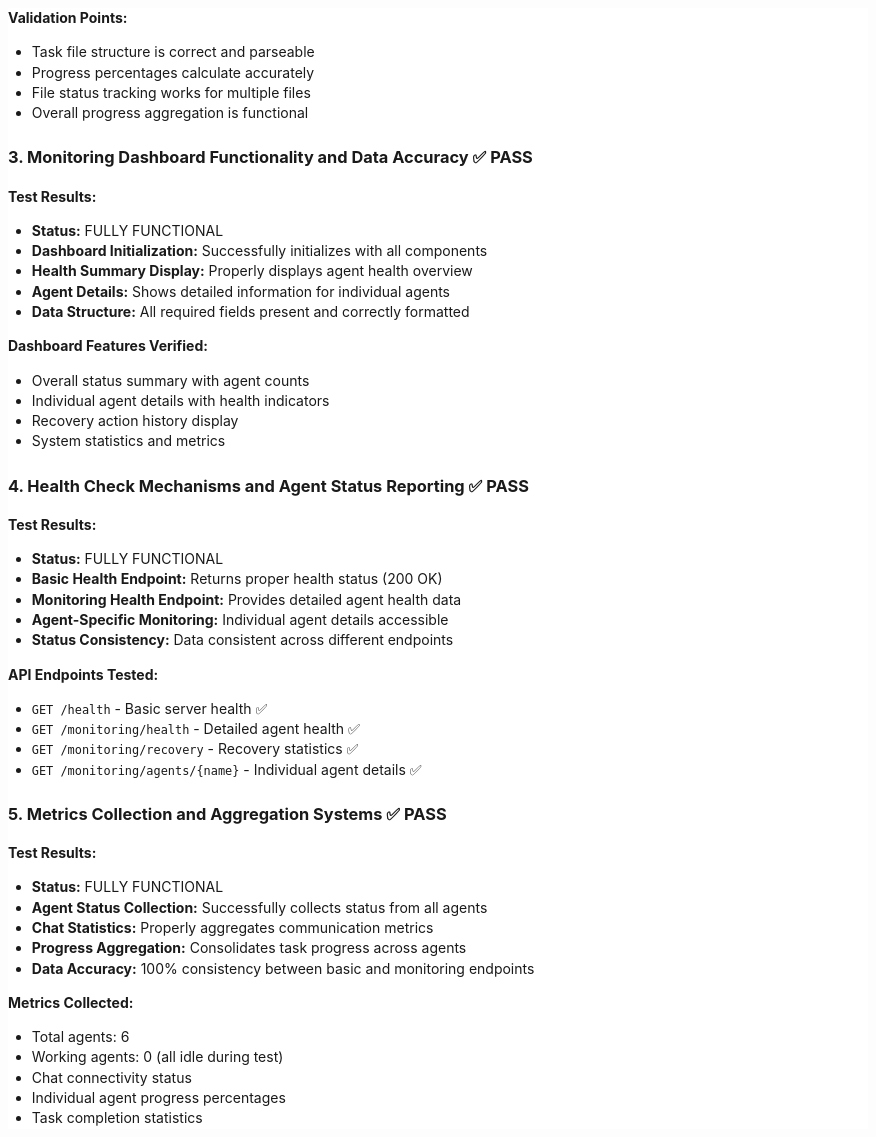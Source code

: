 **Validation Points:**
- Task file structure is correct and parseable
- Progress percentages calculate accurately
- File status tracking works for multiple files
- Overall progress aggregation is functional

### 3. Monitoring Dashboard Functionality and Data Accuracy ✅ PASS

**Test Results:**
- **Status:** FULLY FUNCTIONAL
- **Dashboard Initialization:** Successfully initializes with all components
- **Health Summary Display:** Properly displays agent health overview
- **Agent Details:** Shows detailed information for individual agents
- **Data Structure:** All required fields present and correctly formatted

**Dashboard Features Verified:**
- Overall status summary with agent counts
- Individual agent details with health indicators
- Recovery action history display
- System statistics and metrics

### 4. Health Check Mechanisms and Agent Status Reporting ✅ PASS

**Test Results:**
- **Status:** FULLY FUNCTIONAL
- **Basic Health Endpoint:** Returns proper health status (200 OK)
- **Monitoring Health Endpoint:** Provides detailed agent health data
- **Agent-Specific Monitoring:** Individual agent details accessible
- **Status Consistency:** Data consistent across different endpoints

**API Endpoints Tested:**
- `GET /health` - Basic server health ✅
- `GET /monitoring/health` - Detailed agent health ✅
- `GET /monitoring/recovery` - Recovery statistics ✅
- `GET /monitoring/agents/{name}` - Individual agent details ✅

### 5. Metrics Collection and Aggregation Systems ✅ PASS

**Test Results:**
- **Status:** FULLY FUNCTIONAL
- **Agent Status Collection:** Successfully collects status from all agents
- **Chat Statistics:** Properly aggregates communication metrics
- **Progress Aggregation:** Consolidates task progress across agents
- **Data Accuracy:** 100% consistency between basic and monitoring endpoints

**Metrics Collected:**
- Total agents: 6
- Working agents: 0 (all idle during test)
- Chat connectivity status
- Individual agent progress percentages
- Task completion statistics
